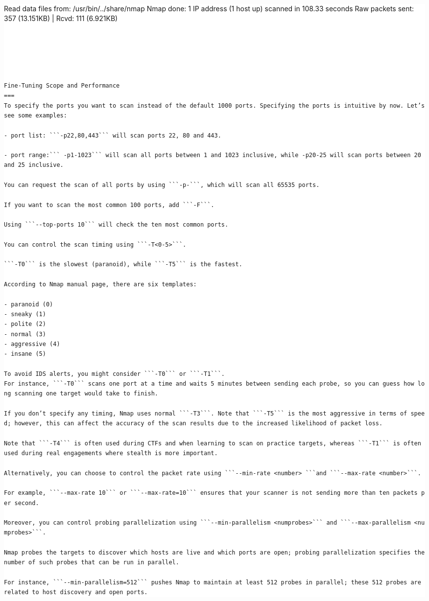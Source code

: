 Read data files from: /usr/bin/../share/nmap
Nmap done: 1 IP address (1 host up) scanned in 108.33 seconds
           Raw packets sent: 357 (13.151KB) | Rcvd: 111 (6.921KB)

```





Fine-Tuning Scope and Performance
===
To specify the ports you want to scan instead of the default 1000 ports. Specifying the ports is intuitive by now. Let’s see some examples:

- port list: ```-p22,80,443``` will scan ports 22, 80 and 443.

- port range:``` -p1-1023``` will scan all ports between 1 and 1023 inclusive, while -p20-25 will scan ports between 20 and 25 inclusive.

You can request the scan of all ports by using ```-p-```, which will scan all 65535 ports. 

If you want to scan the most common 100 ports, add ```-F```. 

Using ```--top-ports 10``` will check the ten most common ports.

You can control the scan timing using ```-T<0-5>```. 

```-T0``` is the slowest (paranoid), while ```-T5``` is the fastest. 

According to Nmap manual page, there are six templates:

- paranoid (0)
- sneaky (1)
- polite (2)
- normal (3)
- aggressive (4)
- insane (5)

To avoid IDS alerts, you might consider ```-T0``` or ```-T1```. 
For instance, ```-T0``` scans one port at a time and waits 5 minutes between sending each probe, so you can guess how long scanning one target would take to finish. 

If you don’t specify any timing, Nmap uses normal ```-T3```. Note that ```-T5``` is the most aggressive in terms of speed; however, this can affect the accuracy of the scan results due to the increased likelihood of packet loss. 

Note that ```-T4``` is often used during CTFs and when learning to scan on practice targets, whereas ```-T1``` is often used during real engagements where stealth is more important.

Alternatively, you can choose to control the packet rate using ```--min-rate <number> ```and ```--max-rate <number>```. 

For example, ```--max-rate 10``` or ```--max-rate=10``` ensures that your scanner is not sending more than ten packets per second.

Moreover, you can control probing parallelization using ```--min-parallelism <numprobes>``` and ```--max-parallelism <numprobes>```. 

Nmap probes the targets to discover which hosts are live and which ports are open; probing parallelization specifies the number of such probes that can be run in parallel. 

For instance, ```--min-parallelism=512``` pushes Nmap to maintain at least 512 probes in parallel; these 512 probes are related to host discovery and open ports.
```